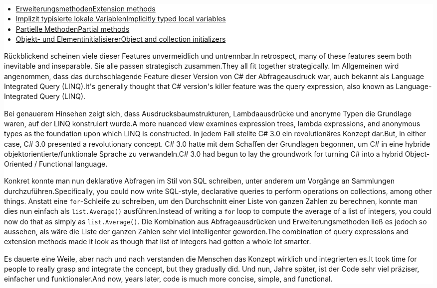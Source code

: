 - [<span data-ttu-id="46c55-190">Erweiterungsmethoden</span><span class="sxs-lookup"><span data-stu-id="46c55-190">Extension methods</span></span>](../programming-guide/classes-and-structs/extension-methods.md)
- [<span data-ttu-id="46c55-191">Implizit typisierte lokale Variablen</span><span class="sxs-lookup"><span data-stu-id="46c55-191">Implicitly typed local variables</span></span>](../language-reference/keywords/var.md)
- [<span data-ttu-id="46c55-192">Partielle Methoden</span><span class="sxs-lookup"><span data-stu-id="46c55-192">Partial methods</span></span>](../language-reference/keywords/partial-method.md)
- [<span data-ttu-id="46c55-193">Objekt- und Elementinitialisierer</span><span class="sxs-lookup"><span data-stu-id="46c55-193">Object and collection initializers</span></span>](../programming-guide/classes-and-structs/object-and-collection-initializers.md)

<span data-ttu-id="46c55-194">Rückblickend scheinen viele dieser Features unvermeidlich und untrennbar.</span><span class="sxs-lookup"><span data-stu-id="46c55-194">In retrospect, many of these features seem both inevitable and inseparable.</span></span> <span data-ttu-id="46c55-195">Sie alle passen strategisch zusammen.</span><span class="sxs-lookup"><span data-stu-id="46c55-195">They all fit together strategically.</span></span> <span data-ttu-id="46c55-196">Im Allgemeinen wird angenommen, dass das durchschlagende Feature dieser Version von C# der Abfrageausdruck war, auch bekannt als Language Integrated Query (LINQ).</span><span class="sxs-lookup"><span data-stu-id="46c55-196">It's generally thought that C# version's killer feature was the query expression, also known as Language-Integrated Query (LINQ).</span></span>

<span data-ttu-id="46c55-197">Bei genauerem Hinsehen zeigt sich, dass Ausdrucksbaumstrukturen, Lambdaausdrücke und anonyme Typen die Grundlage waren, auf der LINQ konstruiert wurde.</span><span class="sxs-lookup"><span data-stu-id="46c55-197">A more nuanced view examines expression trees, lambda expressions, and anonymous types as the foundation upon which LINQ is constructed.</span></span> <span data-ttu-id="46c55-198">In jedem Fall stellte C# 3.0 ein revolutionäres Konzept dar.</span><span class="sxs-lookup"><span data-stu-id="46c55-198">But, in either case, C# 3.0 presented a revolutionary concept.</span></span> <span data-ttu-id="46c55-199">C# 3.0 hatte mit dem Schaffen der Grundlagen begonnen, um C# in eine hybride objektorientierte/funktionale Sprache zu verwandeln.</span><span class="sxs-lookup"><span data-stu-id="46c55-199">C# 3.0 had begun to lay the groundwork for turning C# into a hybrid Object-Oriented / Functional language.</span></span>

<span data-ttu-id="46c55-200">Konkret konnte man nun deklarative Abfragen im Stil von SQL schreiben, unter anderem um Vorgänge an Sammlungen durchzuführen.</span><span class="sxs-lookup"><span data-stu-id="46c55-200">Specifically, you could now write SQL-style, declarative queries to perform operations on collections, among other things.</span></span> <span data-ttu-id="46c55-201">Anstatt eine `for`-Schleife zu schreiben, um den Durchschnitt einer Liste von ganzen Zahlen zu berechnen, konnte man dies nun einfach als `list.Average()` ausführen.</span><span class="sxs-lookup"><span data-stu-id="46c55-201">Instead of writing a `for` loop to compute the average of a list of integers, you could now do that as simply as `list.Average()`.</span></span> <span data-ttu-id="46c55-202">Die Kombination aus Abfrageausdrücken und Erweiterungsmethoden ließ es jedoch so aussehen, als wäre die Liste der ganzen Zahlen sehr viel intelligenter geworden.</span><span class="sxs-lookup"><span data-stu-id="46c55-202">The combination of query expressions and extension methods made it look as though that list of integers had gotten a whole lot smarter.</span></span>

<span data-ttu-id="46c55-203">Es dauerte eine Weile, aber nach und nach verstanden die Menschen das Konzept wirklich und integrierten es.</span><span class="sxs-lookup"><span data-stu-id="46c55-203">It took time for people to really grasp and integrate the concept, but they gradually did.</span></span> <span data-ttu-id="46c55-204">Und nun, Jahre später, ist der Code sehr viel präziser, einfacher und funktionaler.</span><span class="sxs-lookup"><span data-stu-id="46c55-204">And now, years later, code is much more concise, simple, and functional.</span></span>

